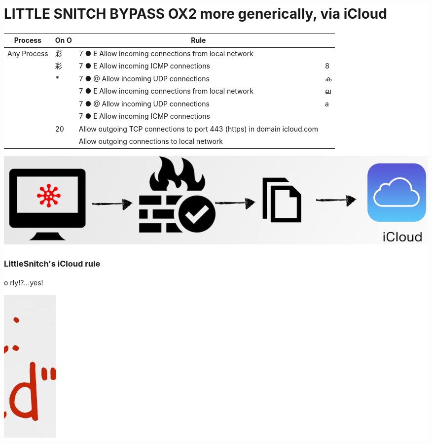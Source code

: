 # LITTLE SNITCH BYPASS OX2 more generically, via iCloud

| Process | On O | Rule |  |
| --- | --- | --- | --- |
| Any Process | 彩 | 7 ● E Allow incoming connections from local network |  |
|  | 彩 | 7 ● E Allow incoming ICMP connections | 8 |
|  | * | 7 ● @ Allow incoming UDP connections | ക |
|  |  | 7 ● E Allow incoming connections from local network | ല |
|  |  | 7 ● @ Allow incoming UDP connections | a |
|  |  | 7 ● E Allow incoming ICMP connections |  |
|  | 20 | Allow outgoing TCP connections to port 443 (https) in domain icloud.com |  |
|  |  | Allow outgoing connections to local network |  |

![](_page_50_Picture_3.jpeg)

### LittleSnitch's iCloud rule

o rly!?...yes!

![](_page_50_Picture_8.jpeg)
